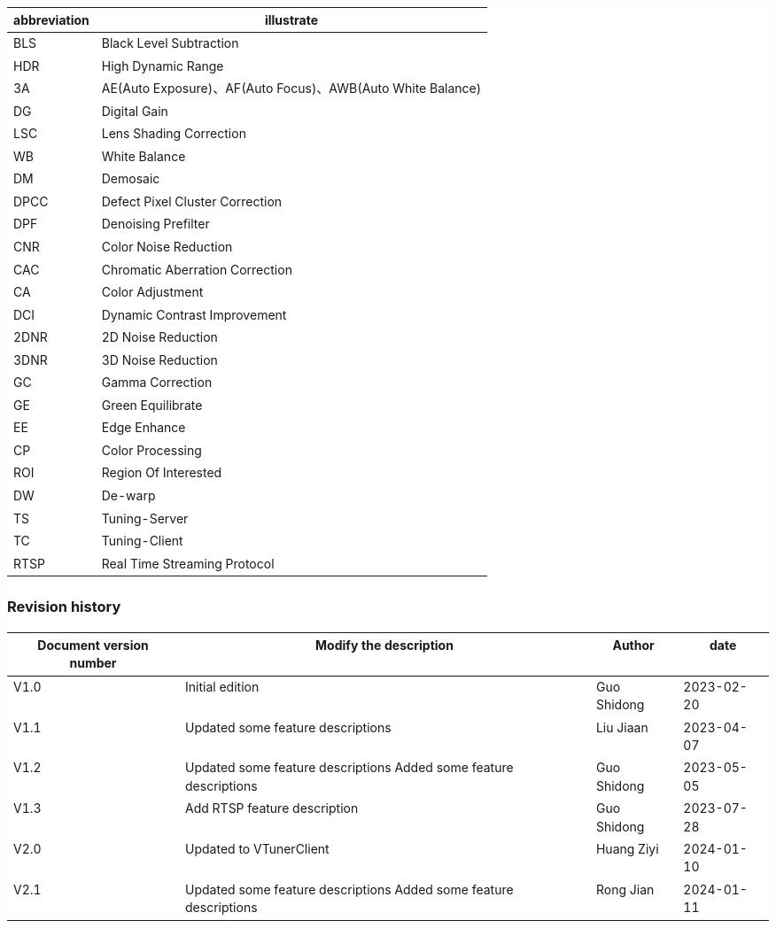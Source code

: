 | abbreviation | illustrate                                                       |
|------|------------------------------------------------------------|
| BLS  | Black Level Subtraction                                    |
| HDR  | High Dynamic Range                                         |
| 3A   | AE(Auto Exposure)、AF(Auto Focus)、AWB(Auto White Balance) |
| DG   | Digital Gain                                               |
| LSC  | Lens Shading Correction                                    |
| WB   | White Balance                                              |
| DM   | Demosaic                                                   |
| DPCC | Defect Pixel Cluster Correction                            |
| DPF  | Denoising Prefilter                                        |
| CNR  | Color Noise Reduction                                      |
| CAC  | Chromatic Aberration Correction                            |
| CA   | Color Adjustment                                           |
| DCI  | Dynamic Contrast Improvement                                           |
| 2DNR | 2D Noise Reduction                                         |
| 3DNR | 3D Noise Reduction                                         |
| GC   | Gamma Correction                                           |
| GE   | Green Equilibrate                                          |
| EE   | Edge Enhance                                               |
| CP   | Color Processing                                           |
| ROI  | Region Of Interested                                       |
| DW   | De-warp                                                    |
| TS   | Tuning-Server                                              |
| TC   | Tuning-Client                                              |
| RTSP | Real Time Streaming Protocol                               |

### Revision history

| Document version number  | Modify the description                           | Author | date       |
|------------|-----------------------------------|--------|------------|
| V1.0       | Initial edition                              | Guo Shidong | 2023-02-20 |
| V1.1       | Updated some feature descriptions                   | Liu Jiaan | 2023-04-07 |
| V1.2       | Updated some feature descriptions Added some feature descriptions   | Guo Shidong | 2023-05-05 |
| V1.3       | Add RTSP feature description  | Guo Shidong | 2023-07-28 |
| V2.0       | Updated to VTunerClient | Huang Ziyi | 2024-01-10 |
| V2.1       | Updated some feature descriptions Added some feature descriptions   | Rong Jian | 2024-01-11 |
